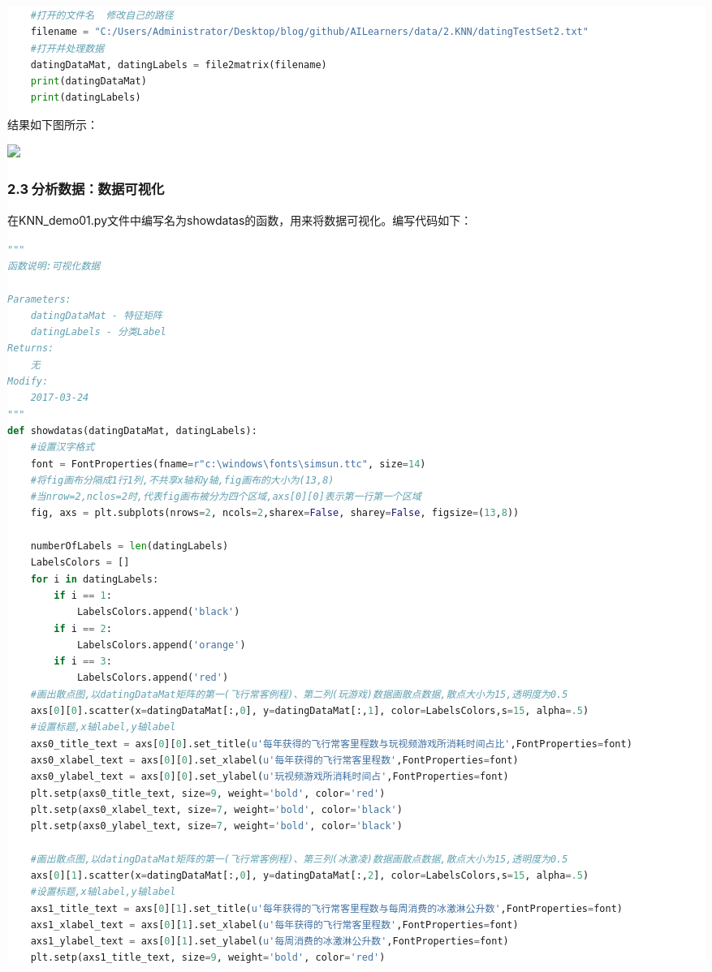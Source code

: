 ```python
    #打开的文件名  修改自己的路径
    filename = "C:/Users/Administrator/Desktop/blog/github/AILearners/data/2.KNN/datingTestSet2.txt"
    #打开并处理数据
    datingDataMat, datingLabels = file2matrix(filename)
    print(datingDataMat)
    print(datingLabels)
```

结果如下图所示：

![](../../data/2.KNN/QQ截图20190330150900.png)

### 2.3 分析数据：数据可视化

在KNN_demo01.py文件中编写名为showdatas的函数，用来将数据可视化。编写代码如下：

```python
"""
函数说明:可视化数据

Parameters:
    datingDataMat - 特征矩阵
    datingLabels - 分类Label
Returns:
    无
Modify:
    2017-03-24
"""
def showdatas(datingDataMat, datingLabels):
    #设置汉字格式
    font = FontProperties(fname=r"c:\windows\fonts\simsun.ttc", size=14)
    #将fig画布分隔成1行1列,不共享x轴和y轴,fig画布的大小为(13,8)
    #当nrow=2,nclos=2时,代表fig画布被分为四个区域,axs[0][0]表示第一行第一个区域
    fig, axs = plt.subplots(nrows=2, ncols=2,sharex=False, sharey=False, figsize=(13,8))

    numberOfLabels = len(datingLabels)
    LabelsColors = []
    for i in datingLabels:
        if i == 1:
            LabelsColors.append('black')
        if i == 2:
            LabelsColors.append('orange')
        if i == 3:
            LabelsColors.append('red')
    #画出散点图,以datingDataMat矩阵的第一(飞行常客例程)、第二列(玩游戏)数据画散点数据,散点大小为15,透明度为0.5
    axs[0][0].scatter(x=datingDataMat[:,0], y=datingDataMat[:,1], color=LabelsColors,s=15, alpha=.5)
    #设置标题,x轴label,y轴label
    axs0_title_text = axs[0][0].set_title(u'每年获得的飞行常客里程数与玩视频游戏所消耗时间占比',FontProperties=font)
    axs0_xlabel_text = axs[0][0].set_xlabel(u'每年获得的飞行常客里程数',FontProperties=font)
    axs0_ylabel_text = axs[0][0].set_ylabel(u'玩视频游戏所消耗时间占',FontProperties=font)
    plt.setp(axs0_title_text, size=9, weight='bold', color='red') 
    plt.setp(axs0_xlabel_text, size=7, weight='bold', color='black') 
    plt.setp(axs0_ylabel_text, size=7, weight='bold', color='black')

    #画出散点图,以datingDataMat矩阵的第一(飞行常客例程)、第三列(冰激凌)数据画散点数据,散点大小为15,透明度为0.5
    axs[0][1].scatter(x=datingDataMat[:,0], y=datingDataMat[:,2], color=LabelsColors,s=15, alpha=.5)
    #设置标题,x轴label,y轴label
    axs1_title_text = axs[0][1].set_title(u'每年获得的飞行常客里程数与每周消费的冰激淋公升数',FontProperties=font)
    axs1_xlabel_text = axs[0][1].set_xlabel(u'每年获得的飞行常客里程数',FontProperties=font)
    axs1_ylabel_text = axs[0][1].set_ylabel(u'每周消费的冰激淋公升数',FontProperties=font)
    plt.setp(axs1_title_text, size=9, weight='bold', color='red') 
```
